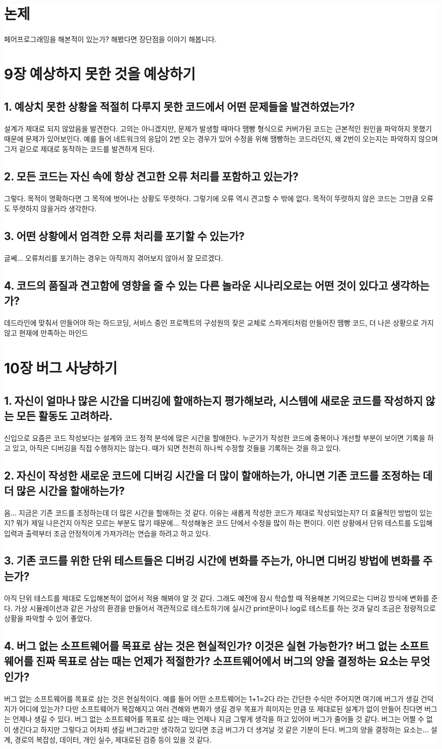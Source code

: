 # 논제 
페어프로그래밍을 해본적이 있는가? 해봤다면 장단점을 이야기 해봅니다. 

# 9장 예상하지 못한 것을 예상하기
## 1. 예상치 못한 상황을 적절히 다루지 못한 코드에서 어떤 문제들을 발견하였는가?
설계가 제대로 되지 않았음을 발견한다. 고의는 아니겠지만, 문제가 발생할 때마다 땜빵 형식으로 커버가된 코드는 근본적인 원인을 파악하지 못했기 때문에 문제가 있어보인다. 예를 들어 네트워크의 응답이 2번 오는 경우가 있어 수정을 위해 땜빵하는 코드라던지, 왜 2번이 오는지는 파악하지 않으며 그저 겉으로 제대로 동작하는 코드를 발견하게 된다. 

## 2. 모든 코드는 자신 속에 항상 견고한 오류 처리를 포함하고 있는가? 
그렇다. 목적이 명확하다면 그 목적에 벗어나는 상황도 뚜렷하다. 그렇기에 오류 역시 견고할 수 밖에 없다. 목적이 뚜렷하지 않은 코드는 그만큼 오류도 뚜렷하지 않을거라 생각한다. 

## 3. 어떤 상황에서 엄격한 오류 처리를 포기할 수 있는가? 
글쎄... 오류처리를 포기하는 경우는 아직까지 겪어보지 않아서 잘 모르겠다. 

## 4. 코드의 품질과 견고함에 영향을 줄 수 있는 다른 놀라운 시나리오로는 어떤 것이 있다고 생각하는가? 
데드라인에 맞춰서 만들어야 하는 하드코딩, 서비스 중인 프로젝트의 구성원의 잦은 교체로 스파게티처럼 만들어진 땜빵 코드, 더 나은 상황으로 가지 않고 현재에 만족하는 마인드

# 10장 버그 사냥하기 
## 1. 자신이 얼마나 많은 시간을 디버깅에 할애하는지 평가해보라, 시스템에 새로운 코드를 작성하지 않는 모든 활동도 고려하라. 
신입으로 요즘은 코드 작성보다는 설계와 코드 정적 분석에 많은 시간을 할애한다. 누군가가 작성한 코드에 중복이나 개선할 부분이 보이면 기록을 하고 있고, 아직은 디버깅을 직접 수행하지는 않는다. 때가 되면 천천히 하나씩 수정할 것들을 기록하는 것을 하고 있다. 

## 2. 자신이 작성한 새로운 코드에 디버깅 시간을 더 많이 할애하는가, 아니면 기존 코드를 조정하는 데 더 많은 시간을 할애하는가? 
음... 지금은 기존 코드를 조정하는데 더 많은 시간을 할애하는 것 같다. 이유는 새롭게 작성한 코드가 제대로 작성되었는지? 더 효율적인 방법이 있는지? 뭐가 제일 나은건지 아직은 모르는 부분도 많기 때문에... 작성해놓은 코드 단에서 수정을 많이 하는 편이다. 이런 상황에서 단위 테스트를 도입해 입력과 출력부터 조금 안정적이게 가져가려는 연습을 하려고 하고 있다. 

## 3. 기존 코드를 위한 단위 테스트들은 디버깅 시간에 변화를 주는가, 아니면 디버깅 방법에 변화를 주는가? 
아직 단위 테스트를 제대로 도입해본적이 없어서 적용 해봐야 알 것 같다. 그래도 예전에 잠시 학습할 때 적용해본 기억으로는 디버깅 방식에 변화를 준다. 가상 시뮬레이션과 같은 가상의 환경을 만들어서 객관적으로 테스트하기에 실시간 print문이나 log로 테스트를 하는 것과 달리 조금은 정량적으로 상황을 파악할 수 있어 좋았다. 

## 4. 버그 없는 소프트웨어를 목표로 삼는 것은 현실적인가? 이것은 실현 가능한가? 버그 없는 소프트웨어를 진짜 목표로 삼는 때는 언제가 적절한가? 소프트웨어에서 버그의 양을 결정하는 요소는 무엇인가? 
버그 없는 소프트웨어를 목표로 삼는 것은 현실적이다. 예를 들어 어떤 소프트웨어는 1+1=2다 라는 간단한 수식만 주어지면 여기에 버그가 생길 건덕지가 어디에 있는가? 다만 소프트웨어가 복잡해지고 여러 견해와 변화가 생길 경우 목표가 희미지는 만큼 또 제대로된 설계가 없이 만들어 진다면 버그는 언제나 생길 수 있다. 버그 없는 소프트웨어를 목표로 삼는 때는 언제나 지금 그렇게 생각을 하고 있어야 버그가 줄어들 것 같다. 버그는 어쩔 수 없이 생긴다고 하지만 그렇다고 어차피 생길 버그라고만 생각하고 있다면 조금 버그가 더 생겨날 것 같은 기분이 든다. 버그의 양을 결정하는 요소는... 설계, 경로의 복잡성, 데이터, 개인 실수, 제대로된 검증 등이 있을 것 같다. 
